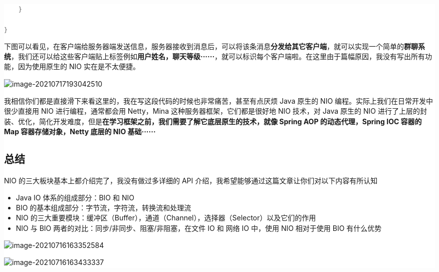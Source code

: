 ```java
    }
    
}
```

下图可以看见，在客户端给服务器端发送信息，服务器接收到消息后，可以将该条消息**分发给其它客户端**，就可以实现一个简单的**群聊系统**，我们还可以给这些客户端贴上标签例如**用户姓名，聊天等级······**，就可以标识每个客户端啦。在这里由于篇幅原因，我没有写出所有功能，因为使用原生的 NIO 实在是不太便捷。

![image-20210717193042510](https://tva1.sinaimg.cn/large/008i3skNly1gsk6akluc5j31240gojtg.jpg)

我相信你们都是直接滑下来看这里的，我在写这段代码的时候也非常痛苦，甚至有点厌烦 Java 原生的 NIO 编程。实际上我们在日常开发中很少直接用 NIO 进行编程，通常都会用 Netty，Mina 这种服务器框架，它们都是很好地 NIO 技术，对 Java 原生的 NIO 进行了上层的封装、优化，简化开发难度，但是**在学习框架之前，我们需要了解它底层原生的技术，就像 Spring AOP 的动态代理，Spring IOC 容器的 Map 容器存储对象，Netty 底层的 NIO 基础······**

## 总结

NIO 的三大板块基本上都介绍完了，我没有做过多详细的 API 介绍，我希望能够通过这篇文章让你们对以下内容有所认知

- Java IO 体系的组成部分：BIO 和 NIO
- BIO 的基本组成部分：字节流，字符流，转换流和处理流
- NIO 的三大重要模块：缓冲区（Buffer），通道（Channel），选择器（Selector）以及它们的作用
- NIO 与 BIO 两者的对比：同步/非同步、阻塞/非阻塞，在文件 IO 和 网络 IO 中，使用 NIO 相对于使用 BIO 有什么优势

![image-20210716163352584](https://tva1.sinaimg.cn/large/008i3skNly1gsivkbczxoj31l20t8al5.jpg)

![image-20210716163433337](https://tva1.sinaimg.cn/large/008i3skNly1gsivl4khz9j31d60h8mze.jpg)

